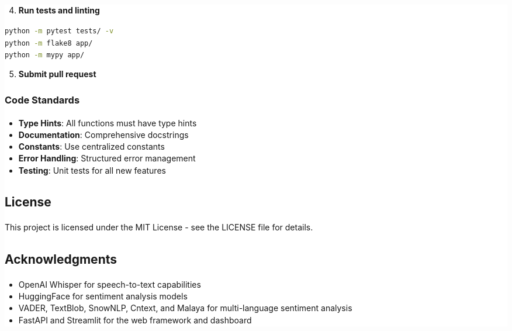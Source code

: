 4. **Run tests and linting**
```bash
python -m pytest tests/ -v
python -m flake8 app/
python -m mypy app/
```

5. **Submit pull request**

### Code Standards

- **Type Hints**: All functions must have type hints
- **Documentation**: Comprehensive docstrings
- **Constants**: Use centralized constants
- **Error Handling**: Structured error management
- **Testing**: Unit tests for all new features

## License

This project is licensed under the MIT License - see the LICENSE file for details.

## Acknowledgments

- OpenAI Whisper for speech-to-text capabilities
- HuggingFace for sentiment analysis models
- VADER, TextBlob, SnowNLP, Cntext, and Malaya for multi-language sentiment analysis
- FastAPI and Streamlit for the web framework and dashboard 